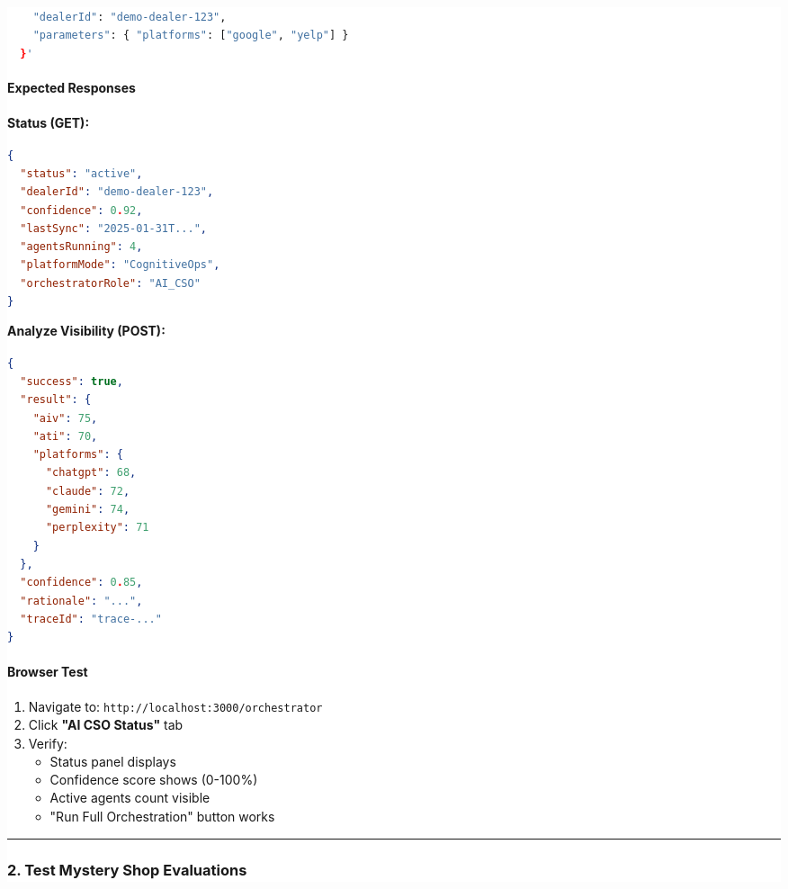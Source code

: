 ```bash
    "dealerId": "demo-dealer-123",
    "parameters": { "platforms": ["google", "yelp"] }
  }'
```

#### Expected Responses

**Status (GET):**
```json
{
  "status": "active",
  "dealerId": "demo-dealer-123",
  "confidence": 0.92,
  "lastSync": "2025-01-31T...",
  "agentsRunning": 4,
  "platformMode": "CognitiveOps",
  "orchestratorRole": "AI_CSO"
}
```

**Analyze Visibility (POST):**
```json
{
  "success": true,
  "result": {
    "aiv": 75,
    "ati": 70,
    "platforms": {
      "chatgpt": 68,
      "claude": 72,
      "gemini": 74,
      "perplexity": 71
    }
  },
  "confidence": 0.85,
  "rationale": "...",
  "traceId": "trace-..."
}
```

#### Browser Test

1. Navigate to: `http://localhost:3000/orchestrator`
2. Click **"AI CSO Status"** tab
3. Verify:
   - Status panel displays
   - Confidence score shows (0-100%)
   - Active agents count visible
   - "Run Full Orchestration" button works

---

### 2. **Test Mystery Shop Evaluations**
